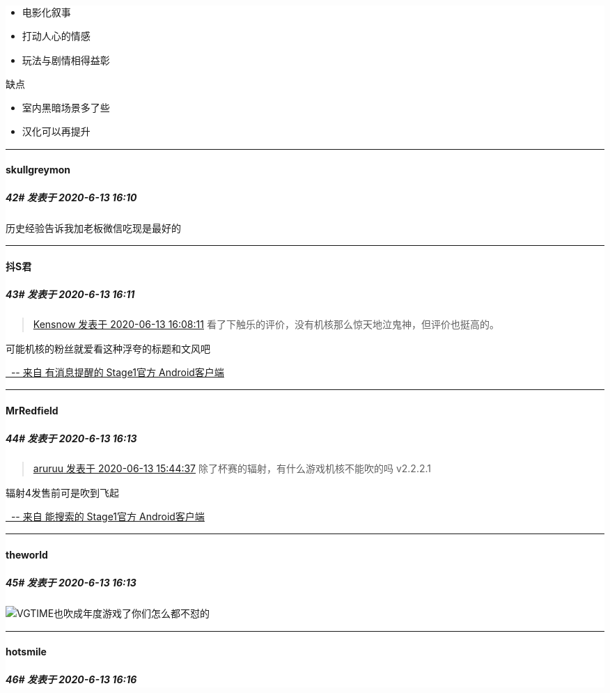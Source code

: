 + 电影化叙事

+ 打动人心的情感

+ 玩法与剧情相得益彰


缺点

- 室内黑暗场景多了些

- 汉化可以再提升</blockquote>


-----

####  skullgreymon  
##### 42#       发表于 2020-6-13 16:10


历史经验告诉我加老板微信吃现是最好的


-----

####  抖S君  
##### 43#       发表于 2020-6-13 16:11


<blockquote><a href="httphttps://bbs.saraba1st.com/2b/forum.php?mod=redirect&amp;goto=findpost&amp;pid=47789810&amp;ptid=1941455" target="_blank">Kensnow 发表于 2020-06-13 16:08:11</a>
看了下触乐的评价，没有机核那么惊天地泣鬼神，但评价也挺高的。</blockquote>可能机核的粉丝就爱看这种浮夸的标题和文风吧

[  -- 来自 有消息提醒的 Stage1官方 Android客户端](https://www.coolapk.com/apk/140634)


-----

####  MrRedfield  
##### 44#       发表于 2020-6-13 16:13


<blockquote><a href="httphttps://bbs.saraba1st.com/2b/forum.php?mod=redirect&amp;goto=findpost&amp;pid=47789613&amp;ptid=1941455" target="_blank">aruruu 发表于 2020-06-13 15:44:37</a>
除了杯赛的辐射，有什么游戏机核不能吹的吗 v2.2.2.1</blockquote>辐射4发售前可是吹到飞起

[  -- 来自 能搜索的 Stage1官方 Android客户端](https://www.coolapk.com/apk/140634)


-----

####  theworld  
##### 45#       发表于 2020-6-13 16:13


<img src="https://static.saraba1st.com/image/smiley/face2017/067.png" referrerpolicy="no-referrer">VGTIME也吹成年度游戏了你们怎么都不怼的


-----

####  hotsmile  
##### 46#       发表于 2020-6-13 16:16
